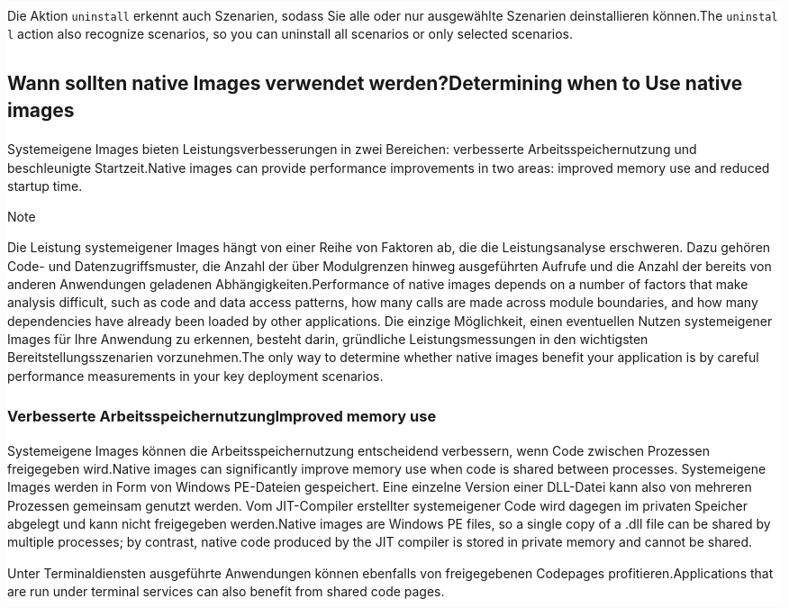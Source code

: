 <span data-ttu-id="003ad-246">Die Aktion `uninstall` erkennt auch Szenarien, sodass Sie alle oder nur ausgewählte Szenarien deinstallieren können.</span><span class="sxs-lookup"><span data-stu-id="003ad-246">The `uninstall` action also recognize scenarios, so you can uninstall all scenarios or only selected scenarios.</span></span>

<a name="WhenToUse"></a>

## <a name="determining-when-to-use-native-images"></a><span data-ttu-id="003ad-247">Wann sollten native Images verwendet werden?</span><span class="sxs-lookup"><span data-stu-id="003ad-247">Determining when to Use native images</span></span>

<span data-ttu-id="003ad-248">Systemeigene Images bieten Leistungsverbesserungen in zwei Bereichen: verbesserte Arbeitsspeichernutzung und beschleunigte Startzeit.</span><span class="sxs-lookup"><span data-stu-id="003ad-248">Native images can provide performance improvements in two areas: improved memory use and reduced startup time.</span></span>

> [!NOTE]
> <span data-ttu-id="003ad-249">Die Leistung systemeigener Images hängt von einer Reihe von Faktoren ab, die die Leistungsanalyse erschweren. Dazu gehören Code- und Datenzugriffsmuster, die Anzahl der über Modulgrenzen hinweg ausgeführten Aufrufe und die Anzahl der bereits von anderen Anwendungen geladenen Abhängigkeiten.</span><span class="sxs-lookup"><span data-stu-id="003ad-249">Performance of native images depends on a number of factors that make analysis difficult, such as code and data access patterns, how many calls are made across module boundaries, and how many dependencies have already been loaded by other applications.</span></span> <span data-ttu-id="003ad-250">Die einzige Möglichkeit, einen eventuellen Nutzen systemeigener Images für Ihre Anwendung zu erkennen, besteht darin, gründliche Leistungsmessungen in den wichtigsten Bereitstellungsszenarien vorzunehmen.</span><span class="sxs-lookup"><span data-stu-id="003ad-250">The only way to determine whether native images benefit your application is by careful performance measurements in your key deployment scenarios.</span></span>

<a name="Memory"></a>

### <a name="improved-memory-use"></a><span data-ttu-id="003ad-251">Verbesserte Arbeitsspeichernutzung</span><span class="sxs-lookup"><span data-stu-id="003ad-251">Improved memory use</span></span>

<span data-ttu-id="003ad-252">Systemeigene Images können die Arbeitsspeichernutzung entscheidend verbessern, wenn Code zwischen Prozessen freigegeben wird.</span><span class="sxs-lookup"><span data-stu-id="003ad-252">Native images can significantly improve memory use when code is shared between processes.</span></span> <span data-ttu-id="003ad-253">Systemeigene Images werden in Form von Windows PE-Dateien gespeichert. Eine einzelne Version einer DLL-Datei kann also von mehreren Prozessen gemeinsam genutzt werden. Vom JIT-Compiler erstellter systemeigener Code wird dagegen im privaten Speicher abgelegt und kann nicht freigegeben werden.</span><span class="sxs-lookup"><span data-stu-id="003ad-253">Native images are Windows PE files, so a single copy of a .dll file can be shared by multiple processes; by contrast, native code produced by the JIT compiler is stored in private memory and cannot be shared.</span></span>

<span data-ttu-id="003ad-254">Unter Terminaldiensten ausgeführte Anwendungen können ebenfalls von freigegebenen Codepages profitieren.</span><span class="sxs-lookup"><span data-stu-id="003ad-254">Applications that are run under terminal services can also benefit from shared code pages.</span></span>
